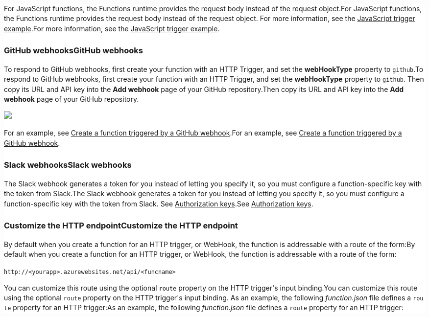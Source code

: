 <span data-ttu-id="73a67-240">For JavaScript functions, the Functions runtime provides the request body instead of the request object.</span><span class="sxs-lookup"><span data-stu-id="73a67-240">For JavaScript functions, the Functions runtime provides the request body instead of the request object.</span></span> <span data-ttu-id="73a67-241">For more information, see the [JavaScript trigger example](#trigger---javascript-example).</span><span class="sxs-lookup"><span data-stu-id="73a67-241">For more information, see the [JavaScript trigger example](#trigger---javascript-example).</span></span>

### <a name="github-webhooks"></a><span data-ttu-id="73a67-242">GitHub webhooks</span><span class="sxs-lookup"><span data-stu-id="73a67-242">GitHub webhooks</span></span>

<span data-ttu-id="73a67-243">To respond to GitHub webhooks, first create your function with an HTTP Trigger, and set the **webHookType** property to `github`.</span><span class="sxs-lookup"><span data-stu-id="73a67-243">To respond to GitHub webhooks, first create your function with an HTTP Trigger, and set the **webHookType** property to `github`.</span></span> <span data-ttu-id="73a67-244">Then copy its URL and API key into the **Add webhook** page of your GitHub repository.</span><span class="sxs-lookup"><span data-stu-id="73a67-244">Then copy its URL and API key into the **Add webhook** page of your GitHub repository.</span></span> 

![](./media/functions-bindings-http-webhook/github-add-webhook.png)

<span data-ttu-id="73a67-245">For an example, see [Create a function triggered by a GitHub webhook](functions-create-github-webhook-triggered-function.md).</span><span class="sxs-lookup"><span data-stu-id="73a67-245">For an example, see [Create a function triggered by a GitHub webhook](functions-create-github-webhook-triggered-function.md).</span></span>

### <a name="slack-webhooks"></a><span data-ttu-id="73a67-246">Slack webhooks</span><span class="sxs-lookup"><span data-stu-id="73a67-246">Slack webhooks</span></span>

<span data-ttu-id="73a67-247">The Slack webhook generates a token for you instead of letting you specify it, so you must configure a function-specific key with the token from Slack.</span><span class="sxs-lookup"><span data-stu-id="73a67-247">The Slack webhook generates a token for you instead of letting you specify it, so you must configure a function-specific key with the token from Slack.</span></span> <span data-ttu-id="73a67-248">See [Authorization keys](#authorization-keys).</span><span class="sxs-lookup"><span data-stu-id="73a67-248">See [Authorization keys](#authorization-keys).</span></span>

### <a name="customize-the-http-endpoint"></a><span data-ttu-id="73a67-249">Customize the HTTP endpoint</span><span class="sxs-lookup"><span data-stu-id="73a67-249">Customize the HTTP endpoint</span></span>

<span data-ttu-id="73a67-250">By default when you create a function for an HTTP trigger, or WebHook, the function is addressable with a route of the form:</span><span class="sxs-lookup"><span data-stu-id="73a67-250">By default when you create a function for an HTTP trigger, or WebHook, the function is addressable with a route of the form:</span></span>

    http://<yourapp>.azurewebsites.net/api/<funcname> 

<span data-ttu-id="73a67-251">You can customize this route using the optional `route` property on the HTTP trigger's input binding.</span><span class="sxs-lookup"><span data-stu-id="73a67-251">You can customize this route using the optional `route` property on the HTTP trigger's input binding.</span></span> <span data-ttu-id="73a67-252">As an example, the following *function.json* file defines a `route` property for an HTTP trigger:</span><span class="sxs-lookup"><span data-stu-id="73a67-252">As an example, the following *function.json* file defines a `route` property for an HTTP trigger:</span></span>
